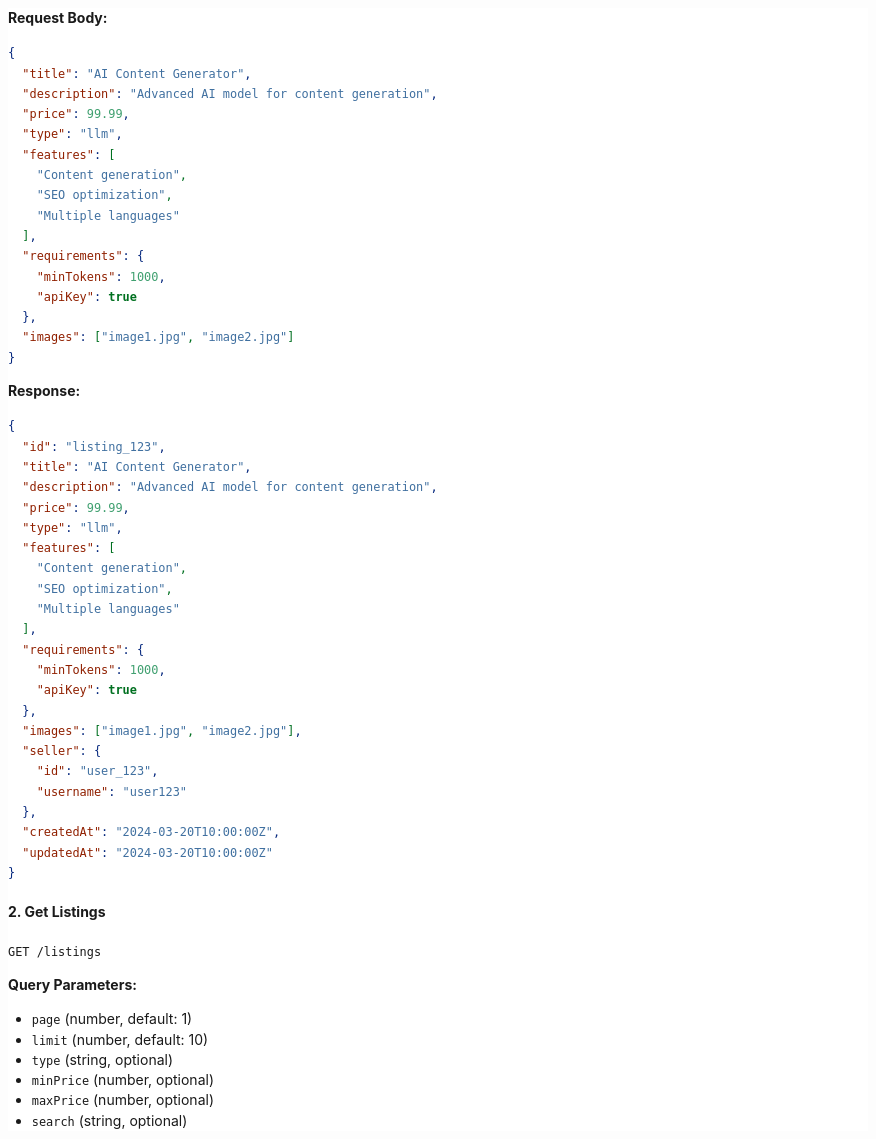 **Request Body:**
```json
{
  "title": "AI Content Generator",
  "description": "Advanced AI model for content generation",
  "price": 99.99,
  "type": "llm",
  "features": [
    "Content generation",
    "SEO optimization",
    "Multiple languages"
  ],
  "requirements": {
    "minTokens": 1000,
    "apiKey": true
  },
  "images": ["image1.jpg", "image2.jpg"]
}
```

**Response:**
```json
{
  "id": "listing_123",
  "title": "AI Content Generator",
  "description": "Advanced AI model for content generation",
  "price": 99.99,
  "type": "llm",
  "features": [
    "Content generation",
    "SEO optimization",
    "Multiple languages"
  ],
  "requirements": {
    "minTokens": 1000,
    "apiKey": true
  },
  "images": ["image1.jpg", "image2.jpg"],
  "seller": {
    "id": "user_123",
    "username": "user123"
  },
  "createdAt": "2024-03-20T10:00:00Z",
  "updatedAt": "2024-03-20T10:00:00Z"
}
```

#### 2. Get Listings
```http
GET /listings
```

**Query Parameters:**
- `page` (number, default: 1)
- `limit` (number, default: 10)
- `type` (string, optional)
- `minPrice` (number, optional)
- `maxPrice` (number, optional)
- `search` (string, optional)
